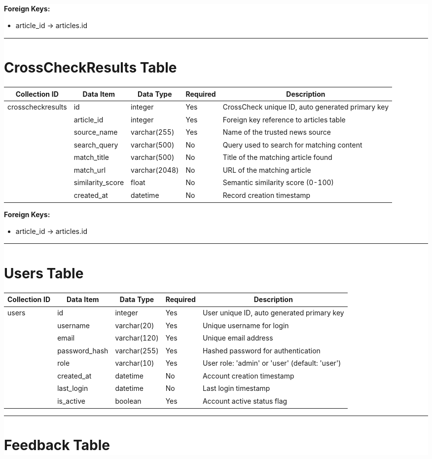 **Foreign Keys:**
- article_id → articles.id

---

# CrossCheckResults Table

| Collection ID    | Data Item        | Data Type     | Required | Description                                      |
|------------------|------------------|---------------|----------|--------------------------------------------------|
| crosscheckresults| id              | integer       | Yes      | CrossCheck unique ID, auto generated primary key |
|                  | article_id      | integer       | Yes      | Foreign key reference to articles table         |
|                  | source_name     | varchar(255)  | Yes      | Name of the trusted news source                  |
|                  | search_query    | varchar(500)  | No       | Query used to search for matching content       |
|                  | match_title     | varchar(500)  | No       | Title of the matching article found             |
|                  | match_url       | varchar(2048) | No       | URL of the matching article                      |
|                  | similarity_score| float         | No       | Semantic similarity score (0-100)               |
|                  | created_at      | datetime      | No       | Record creation timestamp                        |

**Foreign Keys:**
- article_id → articles.id

---

# Users Table

| Collection ID | Data Item     | Data Type     | Required | Description                                      |
|---------------|---------------|---------------|----------|--------------------------------------------------|
| users         | id            | integer       | Yes      | User unique ID, auto generated primary key       |
|               | username      | varchar(20)   | Yes      | Unique username for login                        |
|               | email         | varchar(120)  | Yes      | Unique email address                             |
|               | password_hash | varchar(255)  | Yes      | Hashed password for authentication              |
|               | role          | varchar(10)   | Yes      | User role: 'admin' or 'user' (default: 'user')  |
|               | created_at    | datetime      | No       | Account creation timestamp                       |
|               | last_login    | datetime      | No       | Last login timestamp                             |
|               | is_active     | boolean       | Yes      | Account active status flag                       |

---

# Feedback Table
